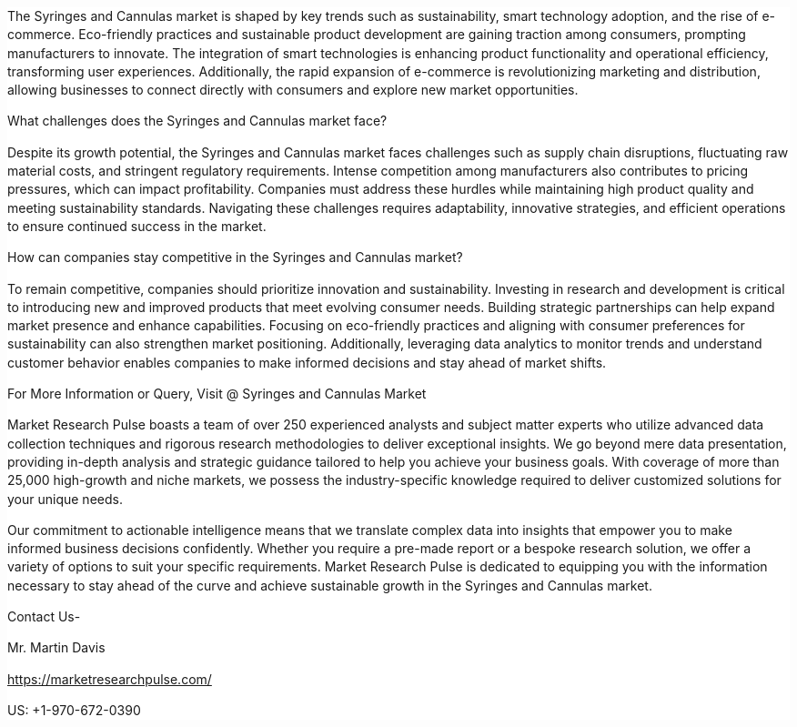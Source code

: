 The Syringes and Cannulas market is shaped by key trends such as sustainability, smart technology adoption, and the rise of e-commerce. Eco-friendly practices and sustainable product development are gaining traction among consumers, prompting manufacturers to innovate. The integration of smart technologies is enhancing product functionality and operational efficiency, transforming user experiences. Additionally, the rapid expansion of e-commerce is revolutionizing marketing and distribution, allowing businesses to connect directly with consumers and explore new market opportunities.

What challenges does the Syringes and Cannulas market face?

Despite its growth potential, the Syringes and Cannulas market faces challenges such as supply chain disruptions, fluctuating raw material costs, and stringent regulatory requirements. Intense competition among manufacturers also contributes to pricing pressures, which can impact profitability. Companies must address these hurdles while maintaining high product quality and meeting sustainability standards. Navigating these challenges requires adaptability, innovative strategies, and efficient operations to ensure continued success in the market.

How can companies stay competitive in the Syringes and Cannulas market?

To remain competitive, companies should prioritize innovation and sustainability. Investing in research and development is critical to introducing new and improved products that meet evolving consumer needs. Building strategic partnerships can help expand market presence and enhance capabilities. Focusing on eco-friendly practices and aligning with consumer preferences for sustainability can also strengthen market positioning. Additionally, leveraging data analytics to monitor trends and understand customer behavior enables companies to make informed decisions and stay ahead of market shifts.

For More Information or Query, Visit @ Syringes and Cannulas Market

Market Research Pulse boasts a team of over 250 experienced analysts and subject matter experts who utilize advanced data collection techniques and rigorous research methodologies to deliver exceptional insights. We go beyond mere data presentation, providing in-depth analysis and strategic guidance tailored to help you achieve your business goals. With coverage of more than 25,000 high-growth and niche markets, we possess the industry-specific knowledge required to deliver customized solutions for your unique needs.

Our commitment to actionable intelligence means that we translate complex data into insights that empower you to make informed business decisions confidently. Whether you require a pre-made report or a bespoke research solution, we offer a variety of options to suit your specific requirements. Market Research Pulse is dedicated to equipping you with the information necessary to stay ahead of the curve and achieve sustainable growth in the Syringes and Cannulas market.

Contact Us-

Mr. Martin Davis

https://marketresearchpulse.com/

US: +1-970-672-0390
